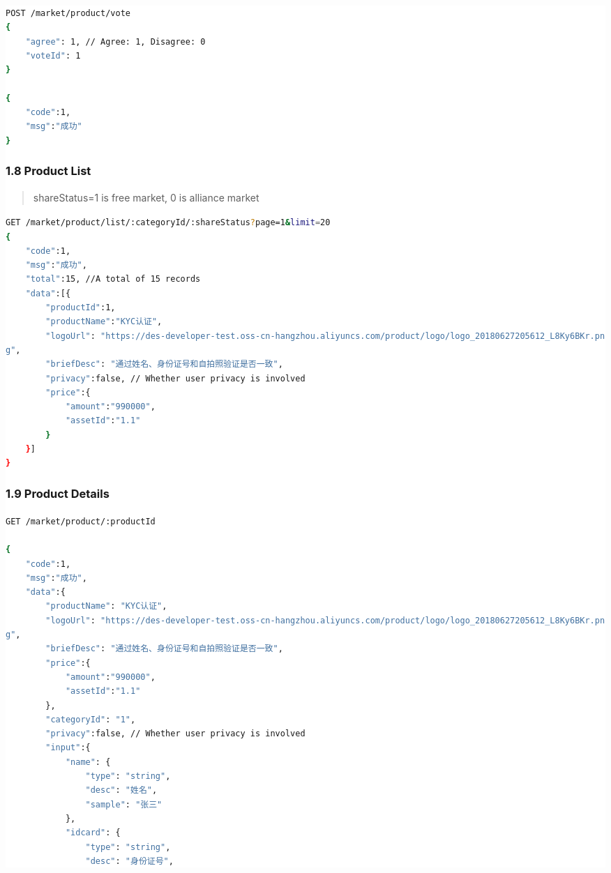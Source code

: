 ```bash
POST /market/product/vote
{
    "agree": 1, // Agree: 1, Disagree: 0
    "voteId": 1
}

{
    "code":1,
    "msg":"成功"
}
```

### 1.8 Product List
> shareStatus=1 is free market, 0 is alliance market

```bash
GET /market/product/list/:categoryId/:shareStatus?page=1&limit=20
{
    "code":1,
    "msg":"成功",
    "total":15, //A total of 15 records
    "data":[{
        "productId":1,
        "productName":"KYC认证",
        "logoUrl": "https://des-developer-test.oss-cn-hangzhou.aliyuncs.com/product/logo/logo_20180627205612_L8Ky6BKr.png",
        "briefDesc": "通过姓名、身份证号和自拍照验证是否一致",
        "privacy":false, // Whether user privacy is involved
        "price":{
            "amount":"990000",
            "assetId":"1.1"
        }
    }]
}
```

### 1.9 Product Details

```bash
GET /market/product/:productId

{
    "code":1,
    "msg":"成功",
    "data":{
        "productName": "KYC认证",
        "logoUrl": "https://des-developer-test.oss-cn-hangzhou.aliyuncs.com/product/logo/logo_20180627205612_L8Ky6BKr.png",
        "briefDesc": "通过姓名、身份证号和自拍照验证是否一致",
        "price":{
            "amount":"990000",
            "assetId":"1.1"
        },
        "categoryId": "1", 
        "privacy":false, // Whether user privacy is involved
        "input":{ 
            "name": {
                "type": "string",
                "desc": "姓名",
                "sample": "张三"
            },
            "idcard": {
                "type": "string",
                "desc": "身份证号",
```